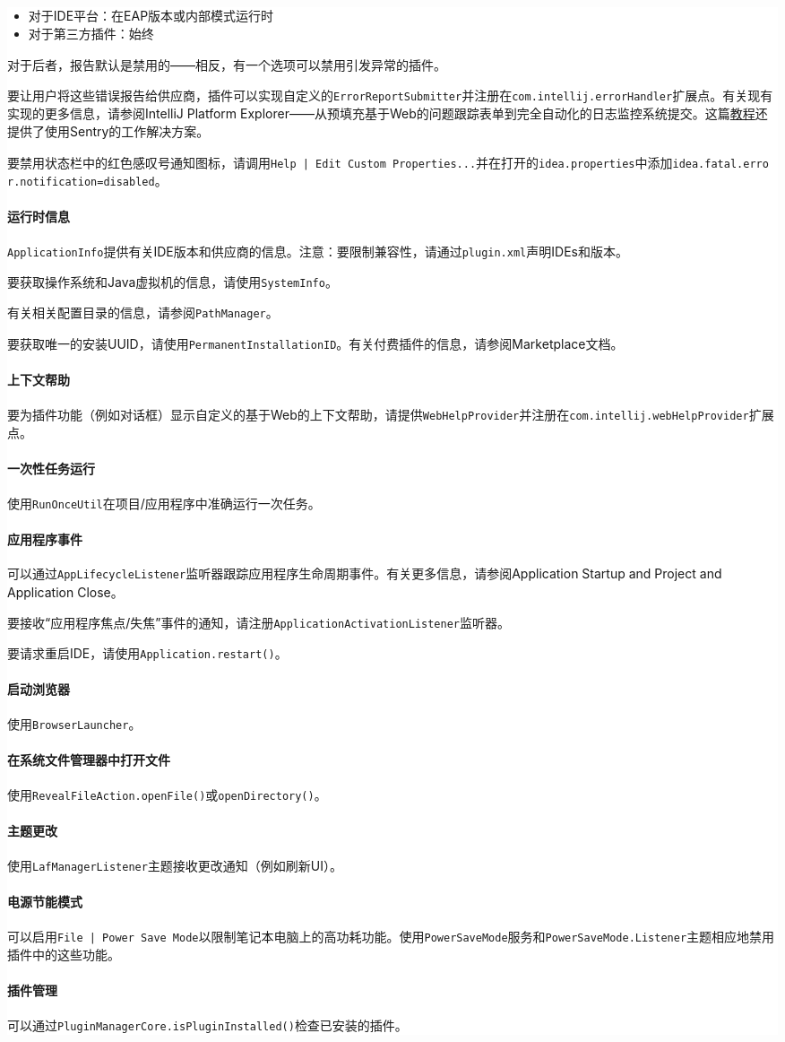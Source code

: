 - 对于IDE平台：在EAP版本或内部模式运行时
- 对于第三方插件：始终

对于后者，报告默认是禁用的——相反，有一个选项可以禁用引发异常的插件。

要让用户将这些错误报告给供应商，插件可以实现自定义的`ErrorReportSubmitter`并注册在`com.intellij.errorHandler`扩展点。有关现有实现的更多信息，请参阅IntelliJ Platform Explorer——从预填充基于Web的问题跟踪表单到完全自动化的日志监控系统提交。这篇[教程](https://www.jetbrains.com/help/idea/error-reporting.html)还提供了使用Sentry的工作解决方案。

要禁用状态栏中的红色感叹号通知图标，请调用`Help | Edit Custom Properties...`并在打开的`idea.properties`中添加`idea.fatal.error.notification=disabled`。

#### 运行时信息

`ApplicationInfo`提供有关IDE版本和供应商的信息。注意：要限制兼容性，请通过`plugin.xml`声明IDEs和版本。

要获取操作系统和Java虚拟机的信息，请使用`SystemInfo`。

有关相关配置目录的信息，请参阅`PathManager`。

要获取唯一的安装UUID，请使用`PermanentInstallationID`。有关付费插件的信息，请参阅Marketplace文档。

#### 上下文帮助

要为插件功能（例如对话框）显示自定义的基于Web的上下文帮助，请提供`WebHelpProvider`并注册在`com.intellij.webHelpProvider`扩展点。

#### 一次性任务运行

使用`RunOnceUtil`在项目/应用程序中准确运行一次任务。

#### 应用程序事件

可以通过`AppLifecycleListener`监听器跟踪应用程序生命周期事件。有关更多信息，请参阅Application Startup and Project and Application Close。

要接收“应用程序焦点/失焦”事件的通知，请注册`ApplicationActivationListener`监听器。

要请求重启IDE，请使用`Application.restart()`。

#### 启动浏览器

使用`BrowserLauncher`。

#### 在系统文件管理器中打开文件

使用`RevealFileAction.openFile()`或`openDirectory()`。

#### 主题更改

使用`LafManagerListener`主题接收更改通知（例如刷新UI）。

#### 电源节能模式

可以启用`File | Power Save Mode`以限制笔记本电脑上的高功耗功能。使用`PowerSaveMode`服务和`PowerSaveMode.Listener`主题相应地禁用插件中的这些功能。

#### 插件管理

可以通过`PluginManagerCore.isPluginInstalled()`检查已安装的插件。
